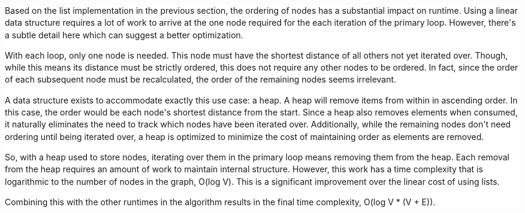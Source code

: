 Based on the list implementation in the previous section, the ordering of nodes has a substantial
impact on runtime. Using a linear data structure requires a lot of work to arrive at the one node
required for the each iteration of the primary loop. However, there's a subtle detail here which can
suggest a better optimization.

With each loop, only one node is needed. This node must have the shortest distance of all others not
yet iterated over. Though, while this means its distance must be strictly ordered, this does not
require any other nodes to be ordered. In fact, since the order of each subsequent node must be
recalculated, the order of the remaining nodes seems irrelevant.

A data structure exists to accommodate exactly this use case: a heap. A heap will remove items from
within in ascending order. In this case, the order would be each node's shortest distance from the
start. Since a heap also removes elements when consumed, it naturally eliminates the need to track
which nodes have been iterated over. Additionally, while the remaining nodes don't need ordering
until being iterated over, a heap is optimized to minimize the cost of maintaining order as elements
are removed.

So, with a heap used to store nodes, iterating over them in the primary loop means removing them
from the heap. Each removal from the heap requires an amount of work to maintain internal structure.
However, this work has a time complexity that is logarithmic to the number of nodes in the graph,
O(log V). This is a significant improvement over the linear cost of using lists.

Combining this with the other runtimes in the algorithm results in the final time complexity, O(log
V \* (V + E)).
